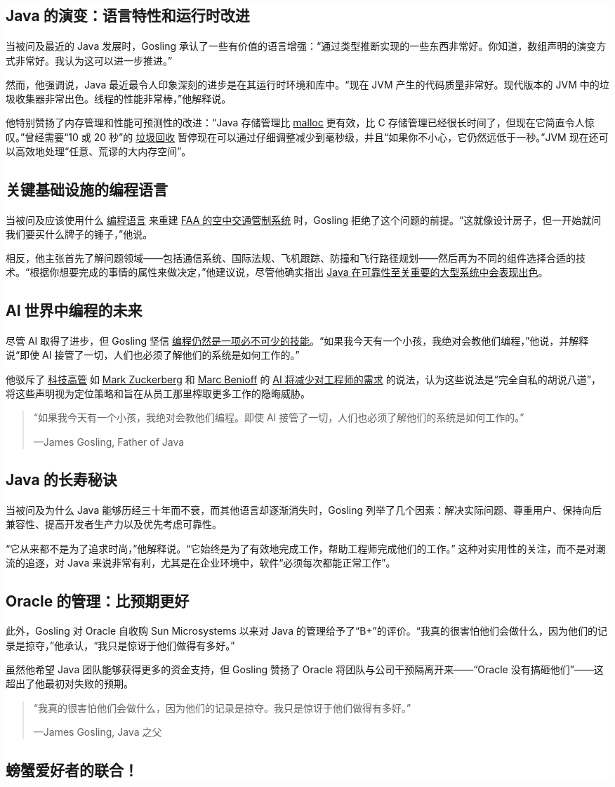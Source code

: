 ## Java 的演变：语言特性和运行时改进

当被问及最近的 Java 发展时，Gosling 承认了一些有价值的语言增强：“通过类型推断实现的一些东西非常好。你知道，数组声明的演变方式非常好。我认为这可以进一步推进。”

然而，他强调说，Java 最近最令人印象深刻的进步是在其运行时环境和库中。“现在 JVM 产生的代码质量非常好。现代版本的 JVM 中的垃圾收集器非常出色。线程的性能非常棒，”他解释说。

他特别赞扬了内存管理和性能可预测性的改进：“Java 存储管理比 [malloc](https://en.cppreference.com/w/c/memory/malloc) 更有效，比 C 存储管理已经很长时间了，但现在它简直令人惊叹。”曾经需要“10 或 20 秒”的 [垃圾回收](https://thenewstack.io/does-garbage-collection-logging-affect-app-performance/) 暂停现在可以通过仔细调整减少到毫秒级，并且“如果你不小心，它仍然远低于一秒。”JVM 现在还可以高效地处理“任意、荒谬的大内存空间”。

## 关键基础设施的编程语言

当被问及应该使用什么 [编程语言](https://thenewstack.io/programming-languages/) 来重建 [FAA 的空中交通管制系统](https://thenewstack.io/faa-flight-cancellations-a-lesson-in-application-resiliency/) 时，Gosling 拒绝了这个问题的前提。“这就像设计房子，但一开始就问我们要买什么牌子的锤子，”他说。

相反，他主张首先了解问题领域——包括通信系统、国际法规、飞机跟踪、防撞和飞行路径规划——然后再为不同的组件选择合适的技术。“根据你想要完成的事情的属性来做决定，”他建议说，尽管他确实指出 [Java 在可靠性至关重要的大型系统中会表现出色](https://thenewstack.io/advanced-fleet-right-sizing-with-high-performance-java-platforms/)。

## AI 世界中编程的未来

尽管 AI 取得了进步，但 Gosling 坚信 [编程仍然是一项必不可少的技能](https://thenewstack.io/github-ceo-on-why-well-still-need-human-programmers/)。“如果我今天有一个小孩，我绝对会教他们编程，”他说，并解释说“即使 AI 接管了一切，人们也必须了解他们的系统是如何工作的。”

他驳斥了 [科技高管](https://www.inc.com/kit-eaton/mark-zuckerberg-plans-to-replace-some-coders-with-ai-which-might-prove-tricky/91140118) 如 [Mark Zuckerberg](https://x.com/finkd?lang=en) 和 [Marc Benioff](https://www.linkedin.com/in/marcbenioff/) 的 [AI 将减少对工程师的需求](https://www.inc.com/kit-eaton/mark-zuckerberg-plans-to-replace-some-coders-with-ai-which-might-prove-tricky/91140118) 的说法，认为这些说法是“完全自私的胡说八道”，将这些声明视为定位策略和旨在从员工那里榨取更多工作的隐晦威胁。

> “如果我今天有一个小孩，我绝对会教他们编程。即使 AI 接管了一切，人们也必须了解他们的系统是如何工作的。”
>
> —James Gosling, Father of Java

## Java 的长寿秘诀
当被问及为什么 Java 能够历经三十年而不衰，而其他语言却逐渐消失时，Gosling 列举了几个因素：解决实际问题、尊重用户、保持向后兼容性、提高开发者生产力以及优先考虑可靠性。

“它从来都不是为了追求时尚，”他解释说。“它始终是为了有效地完成工作，帮助工程师完成他们的工作。” 这种对实用性的关注，而不是对潮流的追逐，对 Java 来说非常有利，尤其是在企业环境中，软件“必须每次都能正常工作”。

## Oracle 的管理：比预期更好

此外，Gosling 对 Oracle 自收购 Sun Microsystems 以来对 Java 的管理给予了“B+”的评价。“我真的很害怕他们会做什么，因为他们的记录是掠夺，”他承认，“我只是惊讶于他们做得有多好。”

虽然他希望 Java 团队能够获得更多的资金支持，但 Gosling 赞扬了 Oracle 将团队与公司干预隔离开来——“Oracle 没有搞砸他们”——这超出了他最初对失败的预期。

> “我真的很害怕他们会做什么，因为他们的记录是掠夺。我只是惊讶于他们做得有多好。”
>
> —James Gosling, Java 之父

## 螃蟹爱好者的联合！

